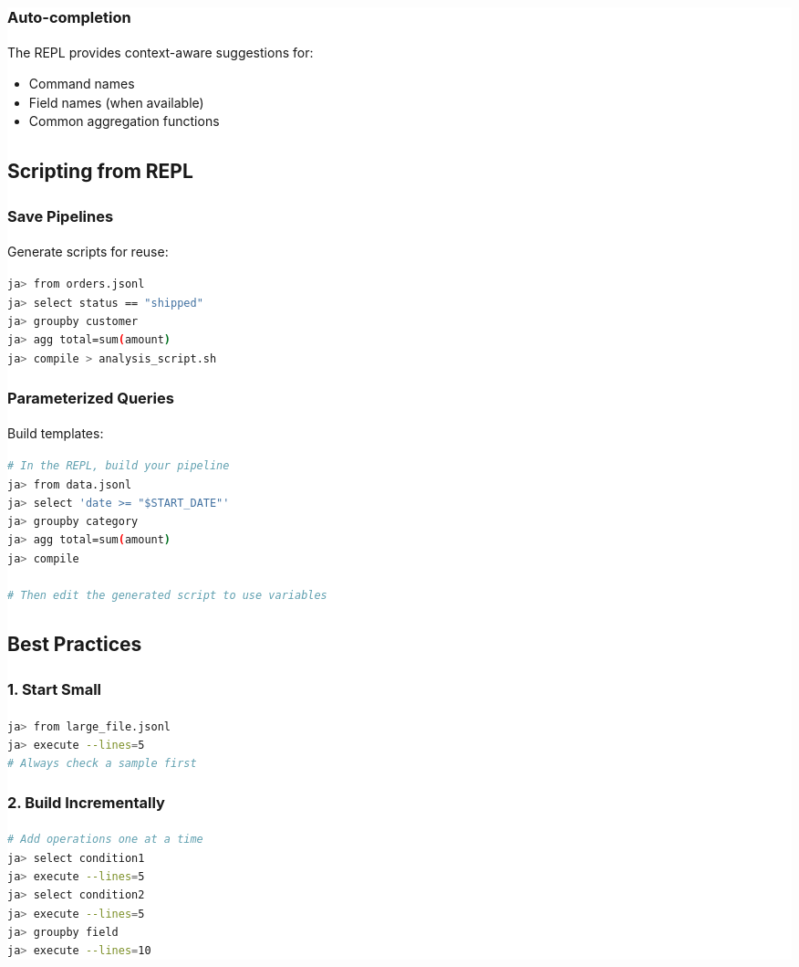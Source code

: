 ### Auto-completion

The REPL provides context-aware suggestions for:

- Command names
- Field names (when available)
- Common aggregation functions

## Scripting from REPL

### Save Pipelines

Generate scripts for reuse:

```bash
ja> from orders.jsonl
ja> select status == "shipped"
ja> groupby customer
ja> agg total=sum(amount)
ja> compile > analysis_script.sh
```

### Parameterized Queries

Build templates:

```bash
# In the REPL, build your pipeline
ja> from data.jsonl
ja> select 'date >= "$START_DATE"'
ja> groupby category  
ja> agg total=sum(amount)
ja> compile

# Then edit the generated script to use variables
```

## Best Practices

### 1. Start Small

```bash
ja> from large_file.jsonl
ja> execute --lines=5
# Always check a sample first
```

### 2. Build Incrementally

```bash
# Add operations one at a time
ja> select condition1
ja> execute --lines=5
ja> select condition2  
ja> execute --lines=5
ja> groupby field
ja> execute --lines=10
```
